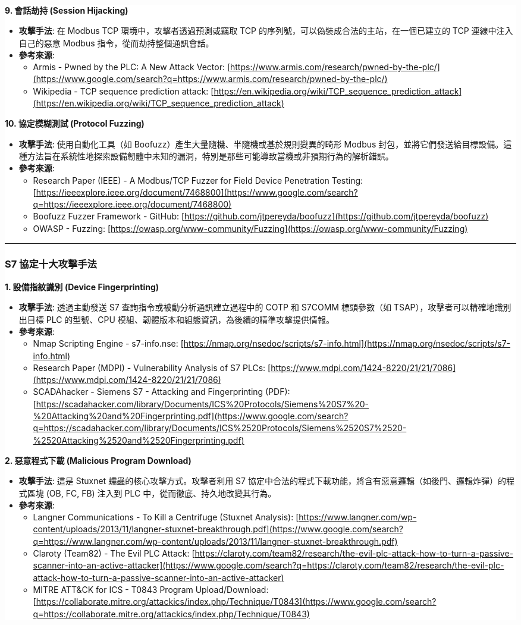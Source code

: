**9. 會話劫持 (Session Hijacking)**

- **攻擊手法**: 在 Modbus TCP 環境中，攻擊者透過預測或竊取 TCP 的序列號，可以偽裝成合法的主站，在一個已建立的 TCP 連線中注入自己的惡意 Modbus 指令，從而劫持整個通訊會話。
- **參考來源**:
  - Armis - Pwned by the PLC: A New Attack Vector: [https://www.armis.com/research/pwned-by-the-plc/](https://www.google.com/search?q=https://www.armis.com/research/pwned-by-the-plc/)
  - Wikipedia - TCP sequence prediction attack: [https://en.wikipedia.org/wiki/TCP_sequence_prediction_attack](https://en.wikipedia.org/wiki/TCP_sequence_prediction_attack)

**10. 協定模糊測試 (Protocol Fuzzing)**

- **攻擊手法**: 使用自動化工具（如 Boofuzz）產生大量隨機、半隨機或基於規則變異的畸形 Modbus 封包，並將它們發送給目標設備。這種方法旨在系統性地探索設備韌體中未知的漏洞，特別是那些可能導致當機或非預期行為的解析錯誤。
- **參考來源**:
  - Research Paper (IEEE) - A Modbus/TCP Fuzzer for Field Device Penetration Testing: [https://ieeexplore.ieee.org/document/7468800](https://www.google.com/search?q=https://ieeexplore.ieee.org/document/7468800)
  - Boofuzz Fuzzer Framework - GitHub: [https://github.com/jtpereyda/boofuzz](https://github.com/jtpereyda/boofuzz)
  - OWASP - Fuzzing: [https://owasp.org/www-community/Fuzzing](https://owasp.org/www-community/Fuzzing)

---

### **S7 協定十大攻擊手法**

**1. 設備指紋識別 (Device Fingerprinting)**

- **攻擊手法**: 透過主動發送 S7 查詢指令或被動分析通訊建立過程中的 COTP 和 S7COMM 標頭參數（如 TSAP），攻擊者可以精確地識別出目標 PLC 的型號、CPU 模組、韌體版本和組態資訊，為後續的精準攻擊提供情報。
- **參考來源**:
  - Nmap Scripting Engine - s7-info.nse: [https://nmap.org/nsedoc/scripts/s7-info.html](https://nmap.org/nsedoc/scripts/s7-info.html)
  - Research Paper (MDPI) - Vulnerability Analysis of S7 PLCs: [https://www.mdpi.com/1424-8220/21/21/7086](https://www.mdpi.com/1424-8220/21/21/7086)
  - SCADAhacker - Siemens S7 - Attacking and Fingerprinting (PDF): [https://scadahacker.com/library/Documents/ICS%20Protocols/Siemens%20S7%20-%20Attacking%20and%20Fingerprinting.pdf](https://www.google.com/search?q=https://scadahacker.com/library/Documents/ICS%2520Protocols/Siemens%2520S7%2520-%2520Attacking%2520and%2520Fingerprinting.pdf)

**2. 惡意程式下載 (Malicious Program Download)**

- **攻擊手法**: 這是 Stuxnet 蠕蟲的核心攻擊方式。攻擊者利用 S7 協定中合法的程式下載功能，將含有惡意邏輯（如後門、邏輯炸彈）的程式區塊 (OB, FC, FB) 注入到 PLC 中，從而徹底、持久地改變其行為。
- **參考來源**:
  - Langner Communications - To Kill a Centrifuge (Stuxnet Analysis): [https://www.langner.com/wp-content/uploads/2013/11/langner-stuxnet-breakthrough.pdf](https://www.google.com/search?q=https://www.langner.com/wp-content/uploads/2013/11/langner-stuxnet-breakthrough.pdf)
  - Claroty (Team82) - The Evil PLC Attack: [https://claroty.com/team82/research/the-evil-plc-attack-how-to-turn-a-passive-scanner-into-an-active-attacker](https://www.google.com/search?q=https://claroty.com/team82/research/the-evil-plc-attack-how-to-turn-a-passive-scanner-into-an-active-attacker)
  - MITRE ATT\&CK for ICS - T0843 Program Upload/Download: [https://collaborate.mitre.org/attackics/index.php/Technique/T0843](https://www.google.com/search?q=https://collaborate.mitre.org/attackics/index.php/Technique/T0843)
